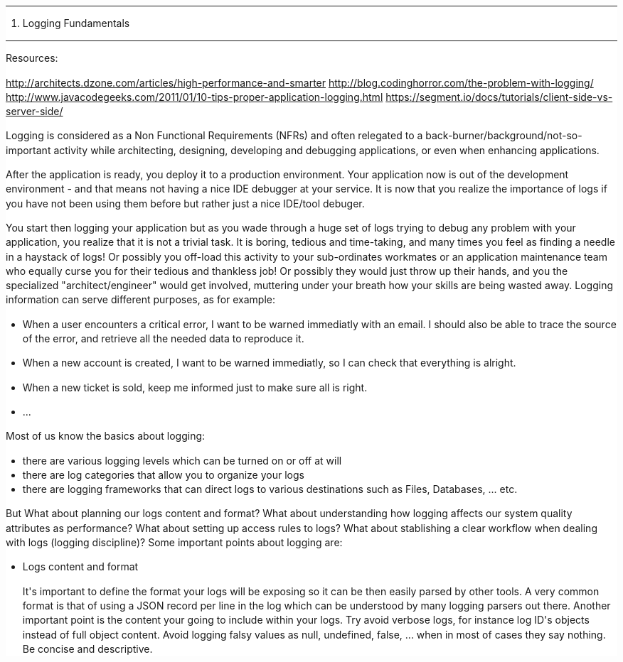 
-----------------------
1) Logging Fundamentals
-----------------------

Resources: 

http://architects.dzone.com/articles/high-performance-and-smarter
http://blog.codinghorror.com/the-problem-with-logging/
http://www.javacodegeeks.com/2011/01/10-tips-proper-application-logging.html
https://segment.io/docs/tutorials/client-side-vs-server-side/

Logging is considered as a Non Functional Requirements (NFRs) and often relegated to a back-burner/background/not-so-important activity while architecting, designing, developing and debugging applications, or even when enhancing applications. 

After the application is ready, you deploy it to a production environment. Your application now is out of the development environment - and that means not having a nice IDE debugger at your service. It is now that you realize the importance of logs if you have not been using them before but rather just a nice IDE/tool debuger.

You start then logging your application but as you wade through a huge set of logs trying to debug any problem with your application, you realize that it is not a trivial task. It is boring, tedious and time-taking, and many times you feel as finding a needle in a haystack of logs! Or possibly you off-load this activity to your sub-ordinates workmates or an application maintenance team who equally curse you for their tedious and thankless job! Or possibly they would just throw up their hands, and you the specialized "architect/engineer" would get involved, muttering under your breath how your skills are being wasted away. Logging information can serve different purposes, as for example:

  * When a user encounters a critical error, I want to be warned immediatly with an email. I should also be able to trace the source of the error, and retrieve all the needed data to reproduce it.

  * When a new account is created, I want to be warned immediatly, so I can check that everything is alright.

  * When a new ticket is sold, keep me informed just to make sure all is right.

  * ...

Most of us know the basics about logging: 

  * there are various logging levels which can be turned on or off at will
  * there are log categories that allow you to organize your logs
  * there are logging frameworks that can direct logs to various destinations such as Files, Databases, ... etc.


But  What about planning our logs content and format? What about understanding how logging affects our system quality attributes as performance? What about setting up access rules to logs? What about stablishing a clear workflow when dealing with logs (logging discipline)? Some important points about logging are:

  * Logs content and format

    It's important to define the format your logs will be exposing so it can be then easily parsed by other tools. A very common format is that of using a JSON record per line in the log which can be understood by many logging parsers out there. Another important point is the content your going to include within your logs. Try avoid verbose logs, for instance log ID's objects instead of full object content. Avoid logging falsy values as null, undefined, false, ... when in most of cases they say nothing. Be concise and descriptive.
